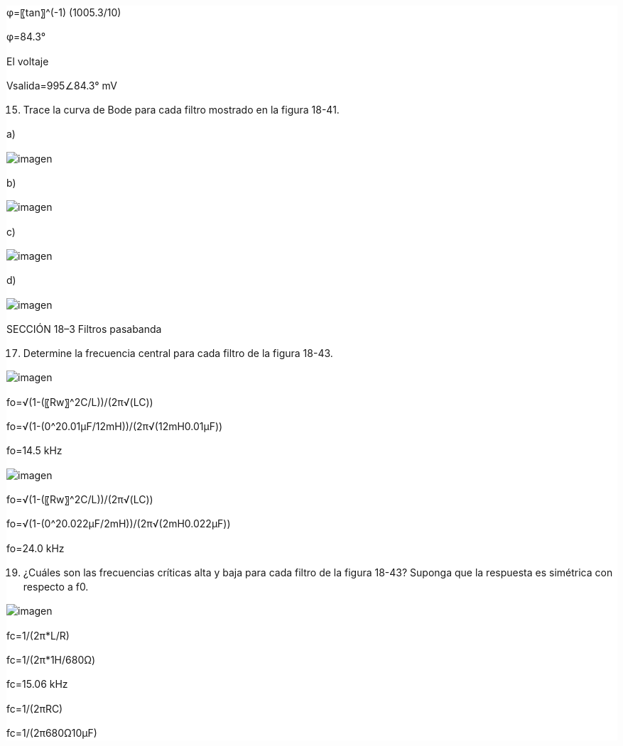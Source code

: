 φ=〖tan〗^(-1) (1005.3/10)

φ=84.3°

El voltaje

Vsalida=995∠84.3° mV

15. Trace la curva de Bode para cada filtro mostrado en la figura 18-41.

a) 

![imagen](https://user-images.githubusercontent.com/116810935/221341727-50939d99-e86d-4422-bea4-9064bed8d95b.png)

b)

![imagen](https://user-images.githubusercontent.com/116810935/221341730-30e27d11-afa6-45b6-b57e-c5464d18cd81.png)

c)

![imagen](https://user-images.githubusercontent.com/116810935/221341736-2f94b3b6-0240-49b1-9ce9-95a03db29458.png)

d)

![imagen](https://user-images.githubusercontent.com/116810935/221341740-cc7519a5-fe34-417c-ad7c-85d54d7a52ab.png)

SECCIÓN 18–3 Filtros pasabanda

   17. Determine la frecuencia central para cada filtro de la figura 18-43.

![imagen](https://user-images.githubusercontent.com/116810935/221341745-abac8da8-ef14-4bed-8fd1-fdbfe489fb7a.png)

fo=√(1-(〖Rw〗^2C/L))/(2π√(LC))

fo=√(1-(0^20.01μF/12mH))/(2π√(12mH0.01μF))

fo=14.5 kHz

![imagen](https://user-images.githubusercontent.com/116810935/221341749-1ddb6629-67a0-48c8-83c7-fca105179ad1.png)

fo=√(1-(〖Rw〗^2C/L))/(2π√(LC))

fo=√(1-(0^20.022μF/2mH))/(2π√(2mH0.022μF))

fo=24.0 kHz

   19. ¿Cuáles son las frecuencias críticas alta y baja para cada filtro de la figura 18-43? Suponga que la respuesta es simétrica con respecto a f0.

![imagen](https://user-images.githubusercontent.com/116810935/221341767-fcad4435-ade1-4d02-a872-13830d08b0f2.png)

fc=1/(2π*L/R)

fc=1/(2π*1H/680Ω)

fc=15.06 kHz

fc=1/(2πRC)

fc=1/(2π680Ω10μF)
